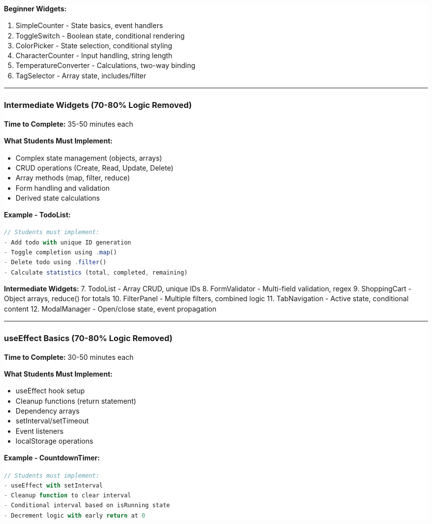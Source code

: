 
**Beginner Widgets:**
1. SimpleCounter - State basics, event handlers
2. ToggleSwitch - Boolean state, conditional rendering
3. ColorPicker - State selection, conditional styling
4. CharacterCounter - Input handling, string length
5. TemperatureConverter - Calculations, two-way binding
6. TagSelector - Array state, includes/filter

---

### Intermediate Widgets (70-80% Logic Removed)
**Time to Complete:** 35-50 minutes each

**What Students Must Implement:**
- Complex state management (objects, arrays)
- CRUD operations (Create, Read, Update, Delete)
- Array methods (map, filter, reduce)
- Form handling and validation
- Derived state calculations

**Example - TodoList:**
```jsx
// Students must implement:
- Add todo with unique ID generation
- Toggle completion using .map()
- Delete todo using .filter()
- Calculate statistics (total, completed, remaining)
```

**Intermediate Widgets:**
7. TodoList - Array CRUD, unique IDs
8. FormValidator - Multi-field validation, regex
9. ShoppingCart - Object arrays, reduce() for totals
10. FilterPanel - Multiple filters, combined logic
11. TabNavigation - Active state, conditional content
12. ModalManager - Open/close state, event propagation

---

### useEffect Basics (70-80% Logic Removed)
**Time to Complete:** 30-50 minutes each

**What Students Must Implement:**
- useEffect hook setup
- Cleanup functions (return statement)
- Dependency arrays
- setInterval/setTimeout
- Event listeners
- localStorage operations

**Example - CountdownTimer:**
```jsx
// Students must implement:
- useEffect with setInterval
- Cleanup function to clear interval
- Conditional interval based on isRunning state
- Decrement logic with early return at 0
```
